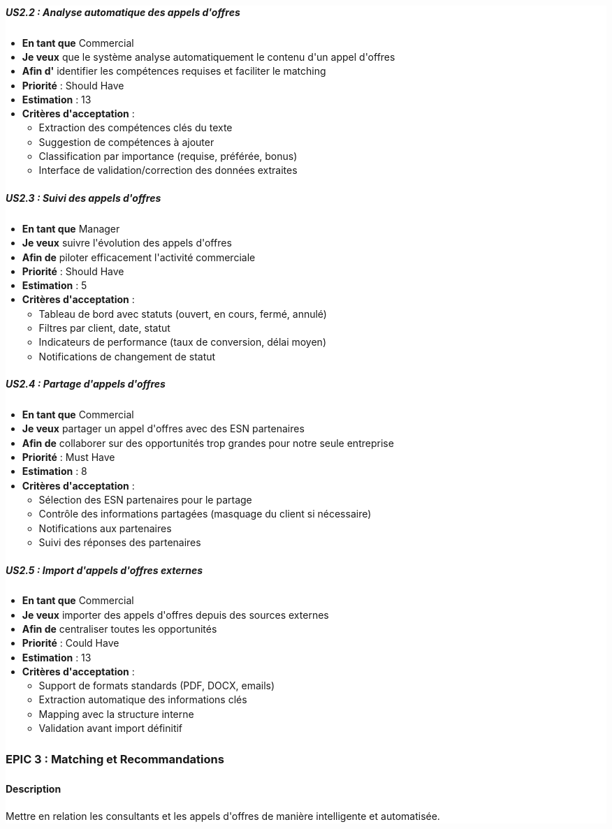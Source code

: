 ##### US2.2 : Analyse automatique des appels d'offres
- **En tant que** Commercial
- **Je veux** que le système analyse automatiquement le contenu d'un appel d'offres
- **Afin d'** identifier les compétences requises et faciliter le matching
- **Priorité** : Should Have
- **Estimation** : 13
- **Critères d'acceptation** :
    - Extraction des compétences clés du texte
    - Suggestion de compétences à ajouter
    - Classification par importance (requise, préférée, bonus)
    - Interface de validation/correction des données extraites

##### US2.3 : Suivi des appels d'offres
- **En tant que** Manager
- **Je veux** suivre l'évolution des appels d'offres
- **Afin de** piloter efficacement l'activité commerciale
- **Priorité** : Should Have
- **Estimation** : 5
- **Critères d'acceptation** :
    - Tableau de bord avec statuts (ouvert, en cours, fermé, annulé)
    - Filtres par client, date, statut
    - Indicateurs de performance (taux de conversion, délai moyen)
    - Notifications de changement de statut

##### US2.4 : Partage d'appels d'offres
- **En tant que** Commercial
- **Je veux** partager un appel d'offres avec des ESN partenaires
- **Afin de** collaborer sur des opportunités trop grandes pour notre seule entreprise
- **Priorité** : Must Have
- **Estimation** : 8
- **Critères d'acceptation** :
    - Sélection des ESN partenaires pour le partage
    - Contrôle des informations partagées (masquage du client si nécessaire)
    - Notifications aux partenaires
    - Suivi des réponses des partenaires

##### US2.5 : Import d'appels d'offres externes
- **En tant que** Commercial
- **Je veux** importer des appels d'offres depuis des sources externes
- **Afin de** centraliser toutes les opportunités
- **Priorité** : Could Have
- **Estimation** : 13
- **Critères d'acceptation** :
    - Support de formats standards (PDF, DOCX, emails)
    - Extraction automatique des informations clés
    - Mapping avec la structure interne
    - Validation avant import définitif

### EPIC 3 : Matching et Recommandations

#### Description
Mettre en relation les consultants et les appels d'offres de manière intelligente et automatisée.

